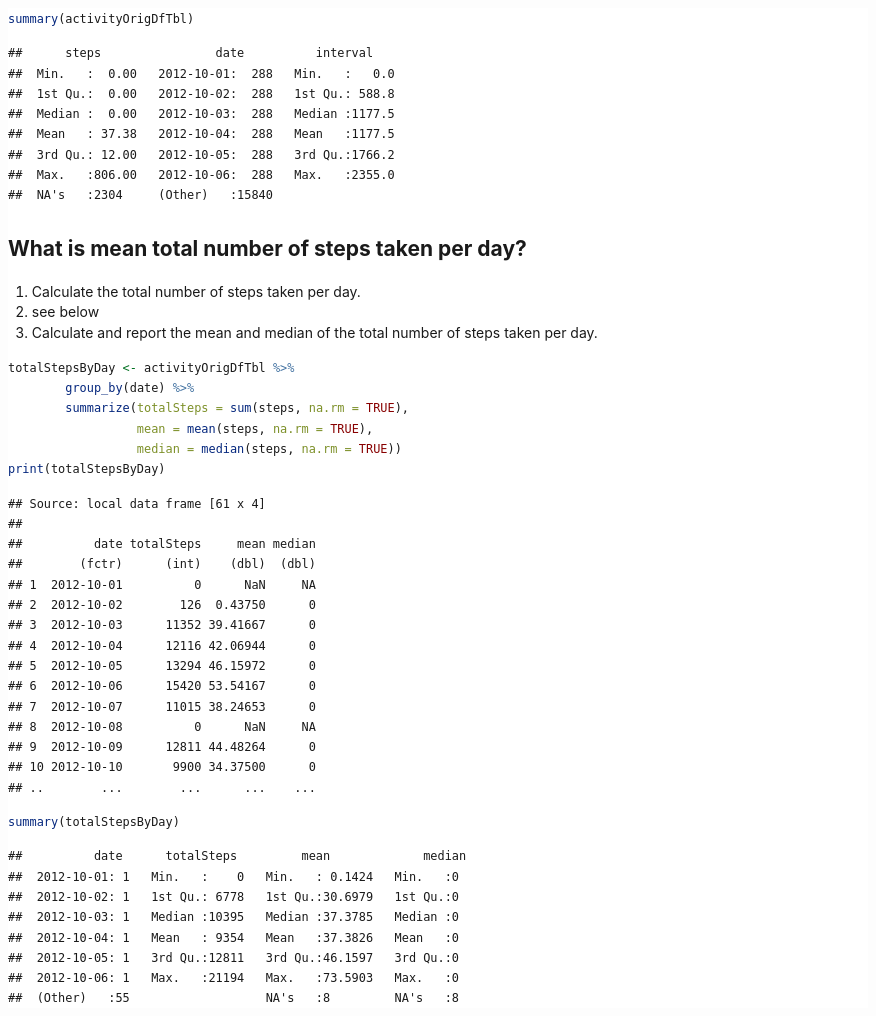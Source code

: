```r
summary(activityOrigDfTbl)
```

```
##      steps                date          interval     
##  Min.   :  0.00   2012-10-01:  288   Min.   :   0.0  
##  1st Qu.:  0.00   2012-10-02:  288   1st Qu.: 588.8  
##  Median :  0.00   2012-10-03:  288   Median :1177.5  
##  Mean   : 37.38   2012-10-04:  288   Mean   :1177.5  
##  3rd Qu.: 12.00   2012-10-05:  288   3rd Qu.:1766.2  
##  Max.   :806.00   2012-10-06:  288   Max.   :2355.0  
##  NA's   :2304     (Other)   :15840
```


## What is mean total number of steps taken per day?
1. Calculate the total number of steps taken per day.
2. see below
3. Calculate and report the mean and median of the total number of steps taken per day.


```r
totalStepsByDay <- activityOrigDfTbl %>%
        group_by(date) %>%
        summarize(totalSteps = sum(steps, na.rm = TRUE),
                  mean = mean(steps, na.rm = TRUE),
                  median = median(steps, na.rm = TRUE))
print(totalStepsByDay)
```

```
## Source: local data frame [61 x 4]
## 
##          date totalSteps     mean median
##        (fctr)      (int)    (dbl)  (dbl)
## 1  2012-10-01          0      NaN     NA
## 2  2012-10-02        126  0.43750      0
## 3  2012-10-03      11352 39.41667      0
## 4  2012-10-04      12116 42.06944      0
## 5  2012-10-05      13294 46.15972      0
## 6  2012-10-06      15420 53.54167      0
## 7  2012-10-07      11015 38.24653      0
## 8  2012-10-08          0      NaN     NA
## 9  2012-10-09      12811 44.48264      0
## 10 2012-10-10       9900 34.37500      0
## ..        ...        ...      ...    ...
```

```r
summary(totalStepsByDay)
```

```
##          date      totalSteps         mean             median 
##  2012-10-01: 1   Min.   :    0   Min.   : 0.1424   Min.   :0  
##  2012-10-02: 1   1st Qu.: 6778   1st Qu.:30.6979   1st Qu.:0  
##  2012-10-03: 1   Median :10395   Median :37.3785   Median :0  
##  2012-10-04: 1   Mean   : 9354   Mean   :37.3826   Mean   :0  
##  2012-10-05: 1   3rd Qu.:12811   3rd Qu.:46.1597   3rd Qu.:0  
##  2012-10-06: 1   Max.   :21194   Max.   :73.5903   Max.   :0  
##  (Other)   :55                   NA's   :8         NA's   :8
```
